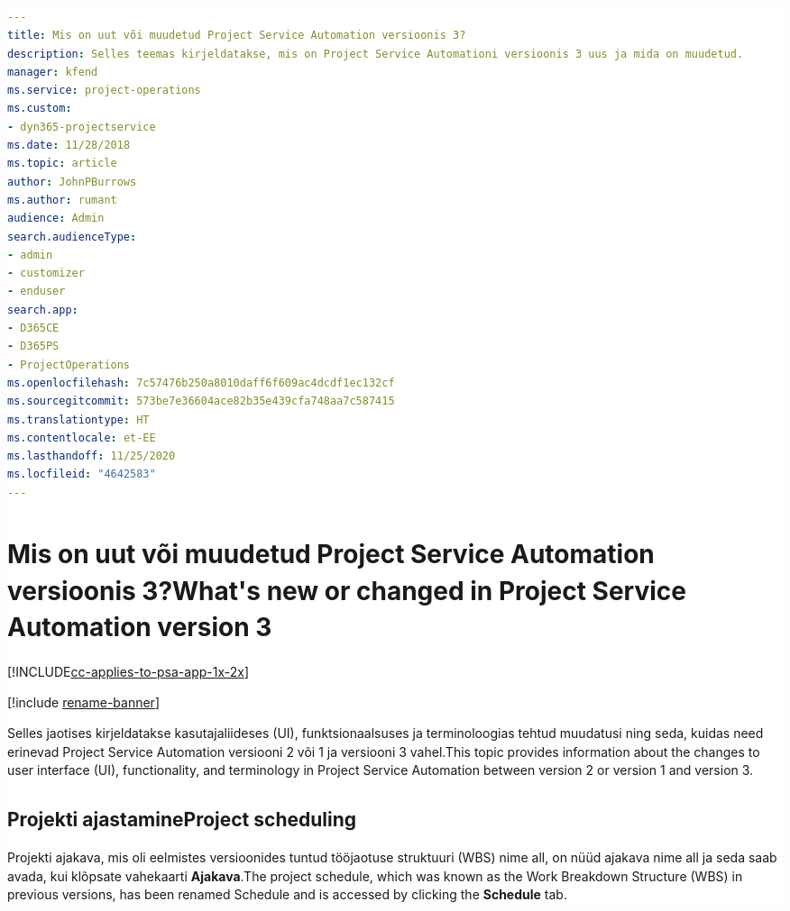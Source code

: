 ```yaml
---
title: Mis on uut või muudetud Project Service Automation versioonis 3?
description: Selles teemas kirjeldatakse, mis on Project Service Automationi versioonis 3 uus ja mida on muudetud.
manager: kfend
ms.service: project-operations
ms.custom:
- dyn365-projectservice
ms.date: 11/28/2018
ms.topic: article
author: JohnPBurrows
ms.author: rumant
audience: Admin
search.audienceType:
- admin
- customizer
- enduser
search.app:
- D365CE
- D365PS
- ProjectOperations
ms.openlocfilehash: 7c57476b250a8010daff6f609ac4dcdf1ec132cf
ms.sourcegitcommit: 573be7e36604ace82b35e439cfa748aa7c587415
ms.translationtype: HT
ms.contentlocale: et-EE
ms.lasthandoff: 11/25/2020
ms.locfileid: "4642583"
---
```

# <a name="whats-new-or-changed-in-project-service-automation-version-3"></a><span data-ttu-id="9e1bf-103">Mis on uut või muudetud Project Service Automation versioonis 3?</span><span class="sxs-lookup"><span data-stu-id="9e1bf-103">What's new or changed in Project Service Automation version 3</span></span>
[!INCLUDE[cc-applies-to-psa-app-1x-2x](../includes/cc-applies-to-psa-app-1x-2x.md)]

[!include [rename-banner](~/includes/cc-data-platform-banner.md)]

<span data-ttu-id="9e1bf-104">Selles jaotises kirjeldatakse kasutajaliideses (UI), funktsionaalsuses ja terminoloogias tehtud muudatusi ning seda, kuidas need erinevad Project Service Automation versiooni 2 või 1 ja versiooni 3 vahel.</span><span class="sxs-lookup"><span data-stu-id="9e1bf-104">This topic provides information about the changes to user interface (UI), functionality, and terminology in Project Service Automation between version 2 or version 1 and version 3.</span></span>

## <a name="project-scheduling"></a><span data-ttu-id="9e1bf-105">Projekti ajastamine</span><span class="sxs-lookup"><span data-stu-id="9e1bf-105">Project scheduling</span></span>
<span data-ttu-id="9e1bf-106">Projekti ajakava, mis oli eelmistes versioonides tuntud tööjaotuse struktuuri (WBS) nime all, on nüüd ajakava nime all ja seda saab avada, kui klõpsate vahekaarti **Ajakava**.</span><span class="sxs-lookup"><span data-stu-id="9e1bf-106">The project schedule, which was known as the Work Breakdown Structure (WBS) in previous versions, has been renamed Schedule and is accessed by clicking the **Schedule** tab.</span></span> 
